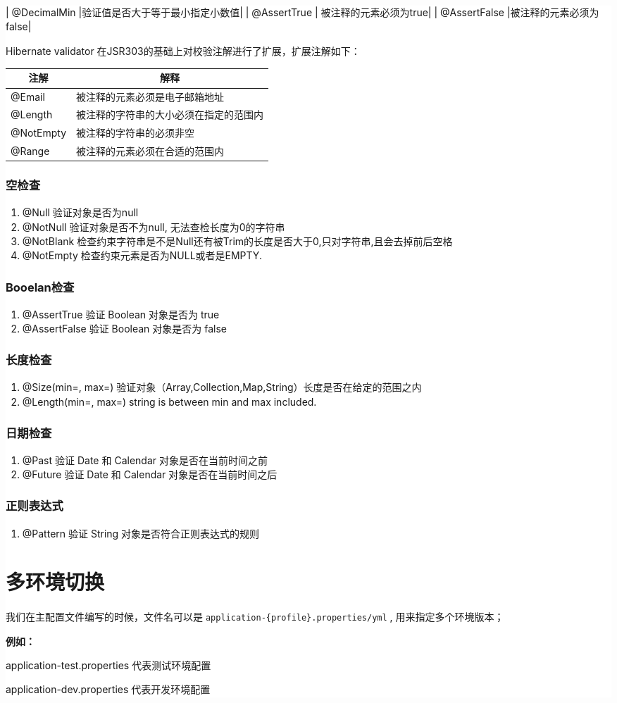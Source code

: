 | @DecimalMin  |验证值是否大于等于最小指定小数值|
| @AssertTrue   |    被注释的元素必须为true|
| @AssertFalse   |被注释的元素必须为false|



Hibernate validator 在JSR303的基础上对校验注解进行了扩展，扩展注解如下：

| 注解   | 解释 |
| ---- | ---- |
| @Email    |      被注释的元素必须是电子邮箱地址|
| @Length      |    被注释的字符串的大小必须在指定的范围内|
| @NotEmpty    |   被注释的字符串的必须非空|
| @Range         | 被注释的元素必须在合适的范围内|

### 空检查

1. @Null       验证对象是否为null
2. @NotNull    验证对象是否不为null, 无法查检长度为0的字符串
3. @NotBlank   检查约束字符串是不是Null还有被Trim的长度是否大于0,只对字符串,且会去掉前后空格
4. @NotEmpty   检查约束元素是否为NULL或者是EMPTY.

### Booelan检查

1. @AssertTrue     验证 Boolean 对象是否为 true 
2. @AssertFalse    验证 Boolean 对象是否为 false 

### 长度检查

1. @Size(min=, max=) 验证对象（Array,Collection,Map,String）长度是否在给定的范围之内
2. @Length(min=, max=) string is between min and max included.

### 日期检查

1. @Past       验证 Date 和 Calendar 对象是否在当前时间之前
2. @Future     验证 Date 和 Calendar 对象是否在当前时间之后 

### 正则表达式

1. @Pattern    验证 String 对象是否符合正则表达式的规则

# 多环境切换

我们在主配置文件编写的时候，文件名可以是 `application-{profile}.properties/yml` , 用来指定多个环境版本；

**例如：**

application-test.properties 代表测试环境配置

application-dev.properties 代表开发环境配置
